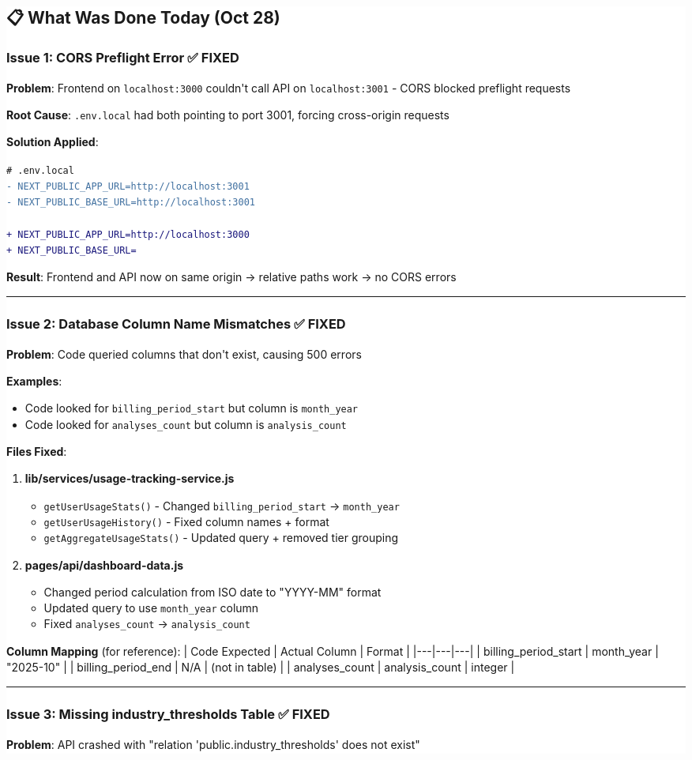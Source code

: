 ## 📋 What Was Done Today (Oct 28)

### Issue 1: CORS Preflight Error ✅ FIXED
**Problem**: Frontend on `localhost:3000` couldn't call API on `localhost:3001` - CORS blocked preflight requests

**Root Cause**: `.env.local` had both pointing to port 3001, forcing cross-origin requests

**Solution Applied**:
```diff
# .env.local
- NEXT_PUBLIC_APP_URL=http://localhost:3001
- NEXT_PUBLIC_BASE_URL=http://localhost:3001

+ NEXT_PUBLIC_APP_URL=http://localhost:3000
+ NEXT_PUBLIC_BASE_URL=
```

**Result**: Frontend and API now on same origin → relative paths work → no CORS errors

---

### Issue 2: Database Column Name Mismatches ✅ FIXED
**Problem**: Code queried columns that don't exist, causing 500 errors

**Examples**:
- Code looked for `billing_period_start` but column is `month_year`
- Code looked for `analyses_count` but column is `analysis_count`

**Files Fixed**:
1. **lib/services/usage-tracking-service.js**
   - `getUserUsageStats()` - Changed `billing_period_start` → `month_year`
   - `getUserUsageHistory()` - Fixed column names + format
   - `getAggregateUsageStats()` - Updated query + removed tier grouping

2. **pages/api/dashboard-data.js**
   - Changed period calculation from ISO date to "YYYY-MM" format
   - Updated query to use `month_year` column
   - Fixed `analyses_count` → `analysis_count`

**Column Mapping** (for reference):
| Code Expected | Actual Column | Format |
|---|---|---|
| billing_period_start | month_year | "2025-10" |
| billing_period_end | N/A | (not in table) |
| analyses_count | analysis_count | integer |

---

### Issue 3: Missing industry_thresholds Table ✅ FIXED
**Problem**: API crashed with "relation 'public.industry_thresholds' does not exist"
